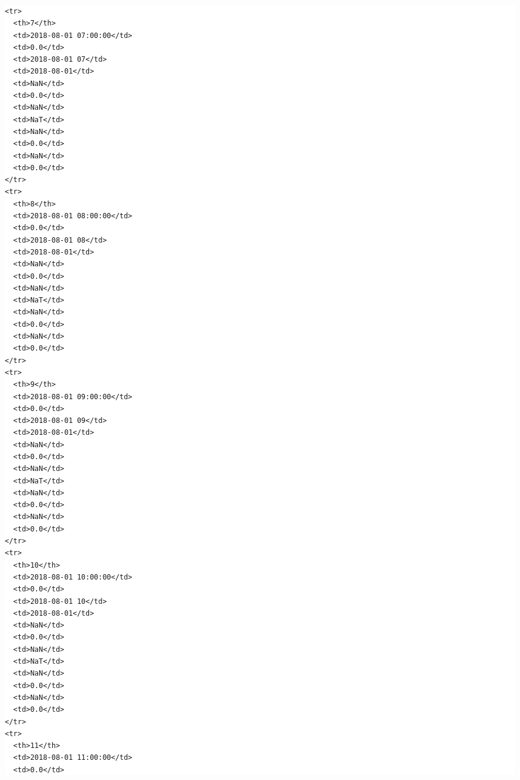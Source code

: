     <tr>
      <th>7</th>
      <td>2018-08-01 07:00:00</td>
      <td>0.0</td>
      <td>2018-08-01 07</td>
      <td>2018-08-01</td>
      <td>NaN</td>
      <td>0.0</td>
      <td>NaN</td>
      <td>NaT</td>
      <td>NaN</td>
      <td>0.0</td>
      <td>NaN</td>
      <td>0.0</td>
    </tr>
    <tr>
      <th>8</th>
      <td>2018-08-01 08:00:00</td>
      <td>0.0</td>
      <td>2018-08-01 08</td>
      <td>2018-08-01</td>
      <td>NaN</td>
      <td>0.0</td>
      <td>NaN</td>
      <td>NaT</td>
      <td>NaN</td>
      <td>0.0</td>
      <td>NaN</td>
      <td>0.0</td>
    </tr>
    <tr>
      <th>9</th>
      <td>2018-08-01 09:00:00</td>
      <td>0.0</td>
      <td>2018-08-01 09</td>
      <td>2018-08-01</td>
      <td>NaN</td>
      <td>0.0</td>
      <td>NaN</td>
      <td>NaT</td>
      <td>NaN</td>
      <td>0.0</td>
      <td>NaN</td>
      <td>0.0</td>
    </tr>
    <tr>
      <th>10</th>
      <td>2018-08-01 10:00:00</td>
      <td>0.0</td>
      <td>2018-08-01 10</td>
      <td>2018-08-01</td>
      <td>NaN</td>
      <td>0.0</td>
      <td>NaN</td>
      <td>NaT</td>
      <td>NaN</td>
      <td>0.0</td>
      <td>NaN</td>
      <td>0.0</td>
    </tr>
    <tr>
      <th>11</th>
      <td>2018-08-01 11:00:00</td>
      <td>0.0</td>